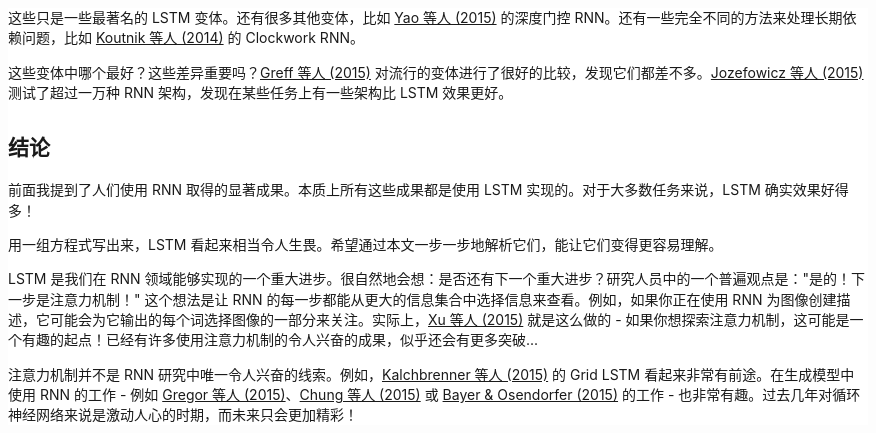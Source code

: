 这些只是一些最著名的 LSTM 变体。还有很多其他变体，比如 [Yao 等人 (2015)](http://arxiv.org/pdf/1508.03790v2.pdf) 的深度门控 RNN。还有一些完全不同的方法来处理长期依赖问题，比如 [Koutnik 等人 (2014)](http://arxiv.org/pdf/1402.3511v1.pdf) 的 Clockwork RNN。

这些变体中哪个最好？这些差异重要吗？[Greff 等人 (2015)](http://arxiv.org/pdf/1503.04069.pdf) 对流行的变体进行了很好的比较，发现它们都差不多。[Jozefowicz 等人 (2015)](http://jmlr.org/proceedings/papers/v37/jozefowicz15.pdf) 测试了超过一万种 RNN 架构，发现在某些任务上有一些架构比 LSTM 效果更好。

## 结论

前面我提到了人们使用 RNN 取得的显著成果。本质上所有这些成果都是使用 LSTM 实现的。对于大多数任务来说，LSTM 确实效果好得多！

用一组方程式写出来，LSTM 看起来相当令人生畏。希望通过本文一步一步地解析它们，能让它们变得更容易理解。

LSTM 是我们在 RNN 领域能够实现的一个重大进步。很自然地会想：是否还有下一个重大进步？研究人员中的一个普遍观点是："是的！下一步是注意力机制！" 这个想法是让 RNN 的每一步都能从更大的信息集合中选择信息来查看。例如，如果你正在使用 RNN 为图像创建描述，它可能会为它输出的每个词选择图像的一部分来关注。实际上，[Xu 等人 (2015)](http://arxiv.org/pdf/1502.03044v2.pdf) 就是这么做的 - 如果你想探索注意力机制，这可能是一个有趣的起点！已经有许多使用注意力机制的令人兴奋的成果，似乎还会有更多突破...

注意力机制并不是 RNN 研究中唯一令人兴奋的线索。例如，[Kalchbrenner 等人 (2015)](http://arxiv.org/pdf/1507.01526v1.pdf) 的 Grid LSTM 看起来非常有前途。在生成模型中使用 RNN 的工作 - 例如 [Gregor 等人 (2015)](http://arxiv.org/pdf/1502.04623.pdf)、[Chung 等人 (2015)](http://arxiv.org/pdf/1506.02216v3.pdf) 或 [Bayer & Osendorfer (2015)](http://arxiv.org/pdf/1411.7610v3.pdf) 的工作 - 也非常有趣。过去几年对循环神经网络来说是激动人心的时期，而未来只会更加精彩！